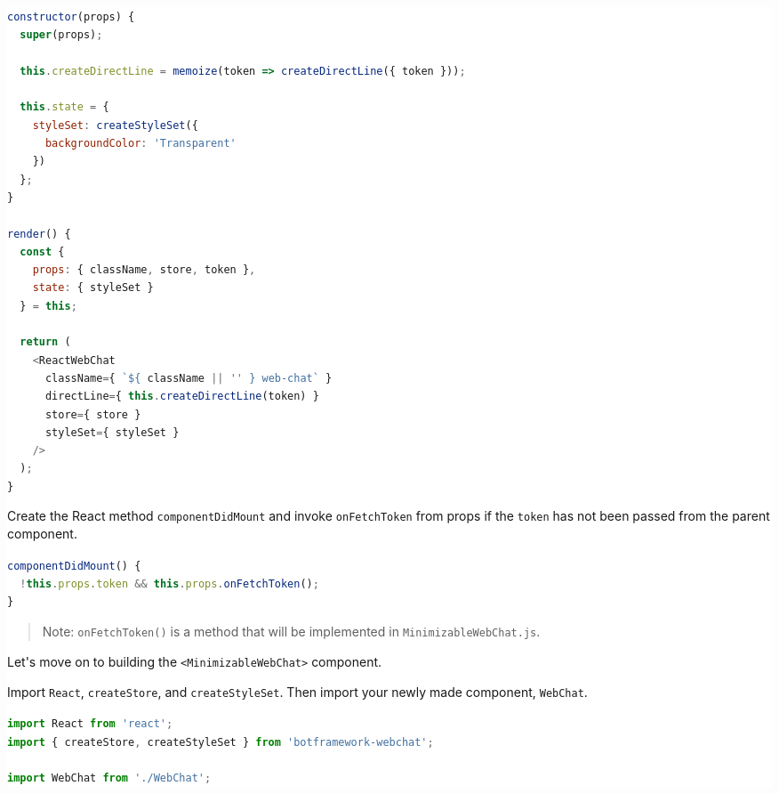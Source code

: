 
```js
constructor(props) {
  super(props);

  this.createDirectLine = memoize(token => createDirectLine({ token }));

  this.state = {
    styleSet: createStyleSet({
      backgroundColor: 'Transparent'
    })
  };
}

render() {
  const {
    props: { className, store, token },
    state: { styleSet }
  } = this;

  return (
    <ReactWebChat
      className={ `${ className || '' } web-chat` }
      directLine={ this.createDirectLine(token) }
      store={ store }
      styleSet={ styleSet }
    />
  );
}
```


Create the React method `componentDidMount` and invoke `onFetchToken` from props if the `token` has not been passed from the parent component.


```js
componentDidMount() {
  !this.props.token && this.props.onFetchToken();
}
```


> Note: `onFetchToken()` is a method that will be implemented in `MinimizableWebChat.js`.

Let's move on to building the `<MinimizableWebChat>` component.

Import `React`, `createStore`, and `createStyleSet`. Then import your newly made component, `WebChat`.


```js
import React from 'react';
import { createStore, createStyleSet } from 'botframework-webchat';

import WebChat from './WebChat';
```
